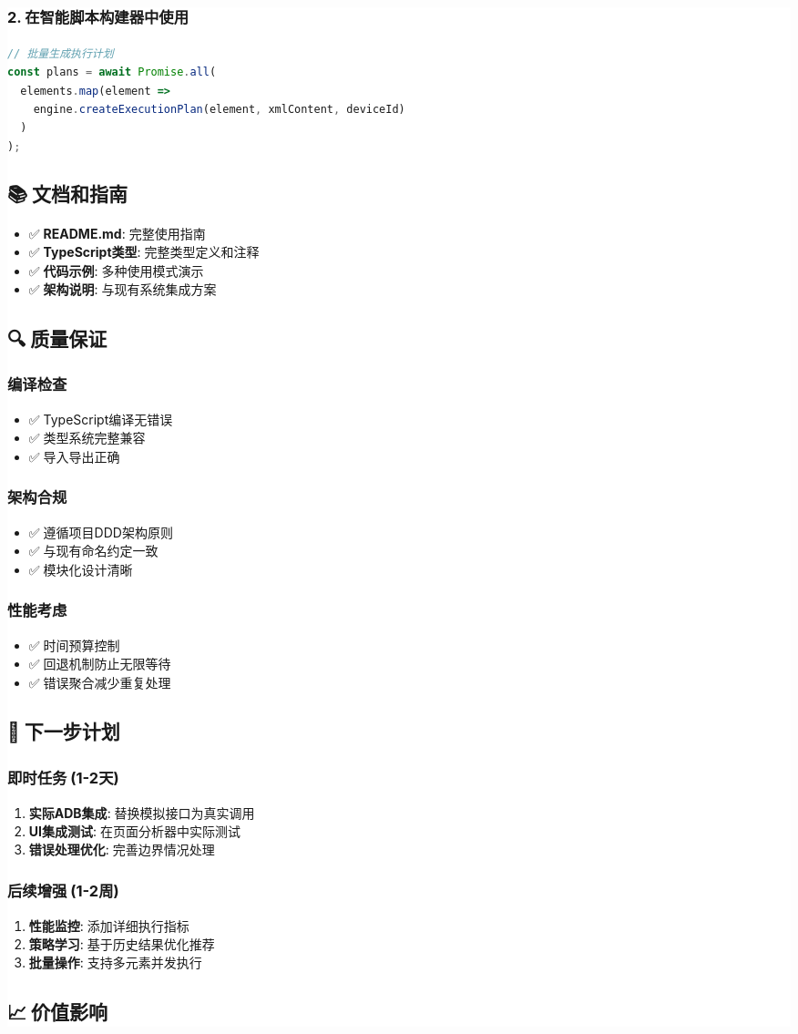 ### 2. 在智能脚本构建器中使用

```typescript
// 批量生成执行计划
const plans = await Promise.all(
  elements.map(element => 
    engine.createExecutionPlan(element, xmlContent, deviceId)
  )
);
```

## 📚 文档和指南

- ✅ **README.md**: 完整使用指南
- ✅ **TypeScript类型**: 完整类型定义和注释
- ✅ **代码示例**: 多种使用模式演示
- ✅ **架构说明**: 与现有系统集成方案

## 🔍 质量保证

### 编译检查
- ✅ TypeScript编译无错误
- ✅ 类型系统完整兼容
- ✅ 导入导出正确

### 架构合规
- ✅ 遵循项目DDD架构原则
- ✅ 与现有命名约定一致
- ✅ 模块化设计清晰

### 性能考虑
- ✅ 时间预算控制
- ✅ 回退机制防止无限等待
- ✅ 错误聚合减少重复处理

## 🚀 下一步计划

### 即时任务 (1-2天)
1. **实际ADB集成**: 替换模拟接口为真实调用
2. **UI集成测试**: 在页面分析器中实际测试
3. **错误处理优化**: 完善边界情况处理

### 后续增强 (1-2周)
1. **性能监控**: 添加详细执行指标
2. **策略学习**: 基于历史结果优化推荐
3. **批量操作**: 支持多元素并发执行

## 📈 价值影响
